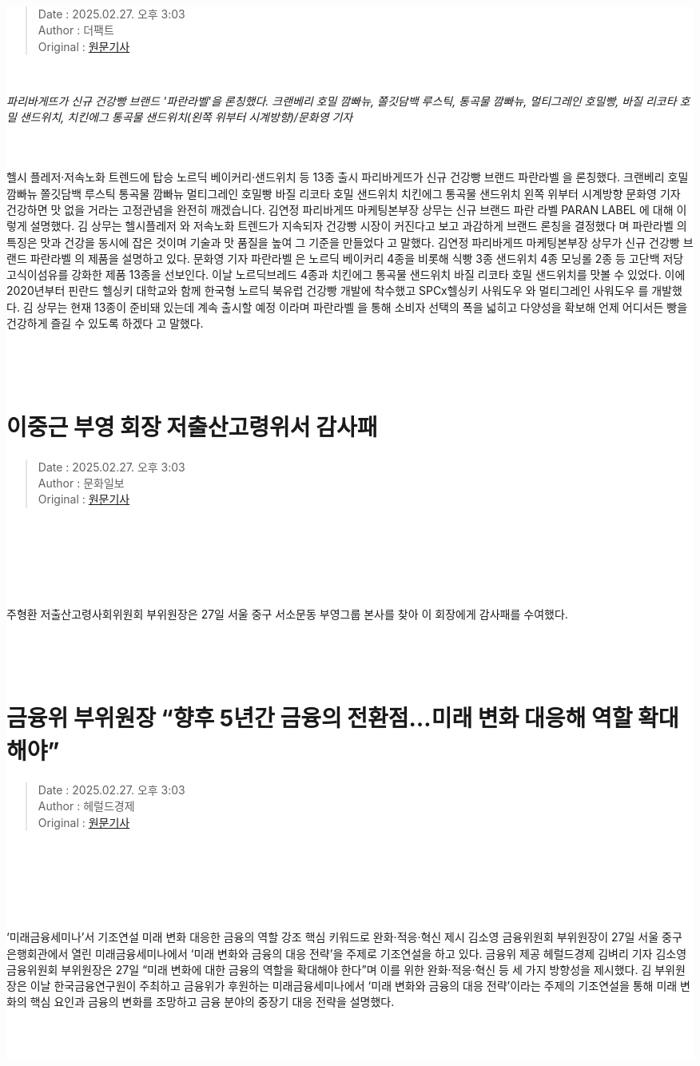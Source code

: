 > Date : 2025.02.27. 오후 3:03  
> Author : 더팩트  
> Original : [원문기사](https://n.news.naver.com/mnews/article/629/0000368700?sid=101)  
<br/>  
  
<img alt="파리바게뜨가 신규 건강빵 브랜드 '파란라벨'을 론칭했다. 크랜베리 호밀 깜빠뉴, 쫄깃담백 루스틱, 통곡물 깜빠뉴, 멀티그레인 호밀빵, 바질 리코타 호밀 샌드위치, 치킨에그 통곡물 샌드위치(왼쪽 위부터 시계방향)/문화" class="_LAZY_LOADING _LAZY_LOADING_INIT_HIDE" src="https://imgnews.pstatic.net/image/629/2025/02/27/20251211740629035_20250227150315210.jpg?type=w860" id="img1" style="display: none;"></img><em class="img_desc">파리바게뜨가 신규 건강빵 브랜드 '파란라벨'을 론칭했다. 크랜베리 호밀 깜빠뉴, 쫄깃담백 루스틱, 통곡물 깜빠뉴, 멀티그레인 호밀빵, 바질 리코타 호밀 샌드위치, 치킨에그 통곡물 샌드위치(왼쪽 위부터 시계방향)/문화영 기자</em>  
<br/><br/>  
  
헬시 플레저·저속노화 트렌드에 탑승 노르딕 베이커리·샌드위치 등 13종 출시 파리바게뜨가 신규 건강빵 브랜드 파란라벨 을 론칭했다.
크랜베리 호밀 깜빠뉴 쫄깃담백 루스틱 통곡물 깜빠뉴 멀티그레인 호밀빵 바질 리코타 호밀 샌드위치 치킨에그 통곡물 샌드위치 왼쪽 위부터 시계방향 문화영 기자 건강하면 맛 없을 거라는 고정관념을 완전히 깨겠습니다.
김연정 파리바게뜨 마케팅본부장 상무는 신규 브랜드 파란 라벨 PARAN LABEL 에 대해 이렇게 설명했다.
김 상무는 헬시플레저 와 저속노화 트렌드가 지속되자 건강빵 시장이 커진다고 보고 과감하게 브랜드 론칭을 결정했다 며 파란라벨 의 특징은 맛과 건강을 동시에 잡은 것이며 기술과 맛 품질을 높여 그 기준을 만들었다 고 말했다.
김연정 파리바게뜨 마케팅본부장 상무가 신규 건강빵 브랜드 파란라벨 의 제품을 설명하고 있다.
문화영 기자 파란라벨 은 노르딕 베이커리 4종을 비롯해 식빵 3종 샌드위치 4종 모닝롤 2종 등 고단백 저당 고식이섬유를 강화한 제품 13종을 선보인다.
이날 노르딕브레드 4종과 치킨에그 통곡물 샌드위치 바질 리코타 호밀 샌드위치를 맛볼 수 있었다.
이에 2020년부터 핀란드 헬싱키 대학교와 함께 한국형 노르딕 북유럽 건강빵 개발에 착수했고 SPCx헬싱키 사워도우 와 멀티그레인 사워도우 를 개발했다.
김 상무는 현재 13종이 준비돼 있는데 계속 출시할 예정 이라며 파란라벨 을 통해 소비자 선택의 폭을 넓히고 다양성을 확보해 언제 어디서든 빵을 건강하게 즐길 수 있도록 하겠다 고 말했다.  
<br/><br/><br/>  

  
# 이중근 부영 회장 저출산고령위서 감사패  
  
> Date : 2025.02.27. 오후 3:03  
> Author : 문화일보  
> Original : [원문기사](https://n.news.naver.com/mnews/article/021/0002693256?sid=101)  
<br/>  
  
<img alt="" class="_LAZY_LOADING _LAZY_LOADING_INIT_HIDE" src="https://imgnews.pstatic.net/image/021/2025/02/27/0002693256_001_20250227150314985.jpg?type=w860" id="img1" style="display: none;"></img>  
<br/><br/>  
  
주형환 저출산고령사회위원회 부위원장은 27일 서울 중구 서소문동 부영그룹 본사를 찾아 이 회장에게 감사패를 수여했다.  
<br/><br/><br/>  

  
# 금융위 부위원장 “향후 5년간 금융의 전환점…미래 변화 대응해 역할 확대해야”  
  
> Date : 2025.02.27. 오후 3:03  
> Author : 헤럴드경제  
> Original : [원문기사](https://n.news.naver.com/mnews/article/016/0002435215?sid=101)  
<br/>  
  
<img alt="" class="_LAZY_LOADING _LAZY_LOADING_INIT_HIDE" src="https://imgnews.pstatic.net/image/016/2025/02/27/0002435215_001_20250227150312744.jpg?type=w860" id="img1" style="display: none;"></img>  
<br/><br/>  
  
‘미래금융세미나’서 기조연설 미래 변화 대응한 금융의 역할 강조 핵심 키워드로 완화·적응·혁신 제시 김소영 금융위원회 부위원장이 27일 서울 중구 은행회관에서 열린 미래금융세미나에서 ‘미래 변화와 금융의 대응 전략’을 주제로 기조연설을 하고 있다.
금융위 제공 헤럴드경제 김벼리 기자 김소영 금융위원회 부위원장은 27일 “미래 변화에 대한 금융의 역할을 확대해야 한다”며 이를 위한 완화·적응·혁신 등 세 가지 방향성을 제시했다.
김 부위원장은 이날 한국금융연구원이 주최하고 금융위가 후원하는 미래금융세미나에서 ‘미래 변화와 금융의 대응 전략’이라는 주제의 기조연설을 통해 미래 변화의 핵심 요인과 금융의 변화를 조망하고 금융 분야의 중장기 대응 전략을 설명했다.  
<br/><br/><br/>  
